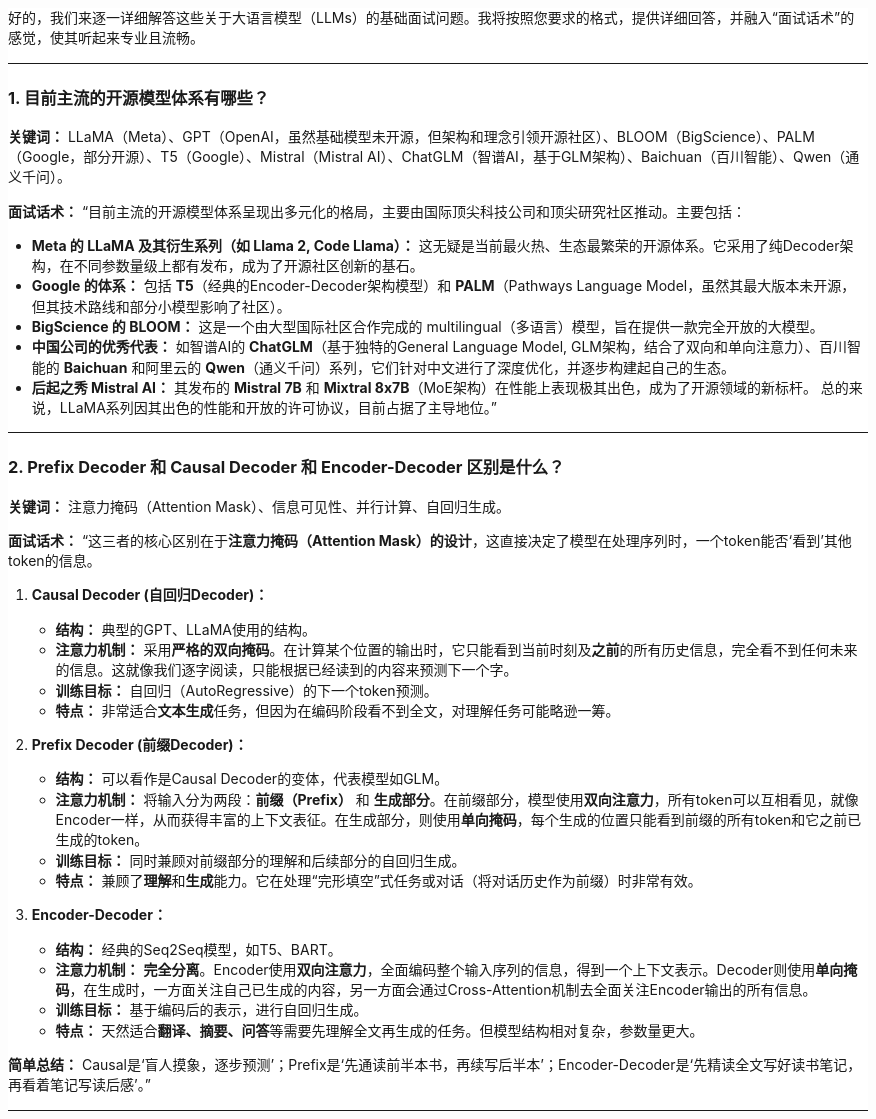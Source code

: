 好的，我们来逐一详细解答这些关于大语言模型（LLMs）的基础面试问题。我将按照您要求的格式，提供详细回答，并融入“面试话术”的感觉，使其听起来专业且流畅。

---

### 1. 目前主流的开源模型体系有哪些？

**关键词：** LLaMA（Meta）、GPT（OpenAI，虽然基础模型未开源，但架构和理念引领开源社区）、BLOOM（BigScience）、PALM（Google，部分开源）、T5（Google）、Mistral（Mistral AI）、ChatGLM（智谱AI，基于GLM架构）、Baichuan（百川智能）、Qwen（通义千问）。

**面试话术：**
“目前主流的开源模型体系呈现出多元化的格局，主要由国际顶尖科技公司和顶尖研究社区推动。主要包括：
*   **Meta 的 LLaMA 及其衍生系列（如 Llama 2, Code Llama）：** 这无疑是当前最火热、生态最繁荣的开源体系。它采用了纯Decoder架构，在不同参数量级上都有发布，成为了开源社区创新的基石。
*   **Google 的体系：** 包括 **T5**（经典的Encoder-Decoder架构模型）和 **PALM**（Pathways Language Model，虽然其最大版本未开源，但其技术路线和部分小模型影响了社区）。
*   **BigScience 的 BLOOM：** 这是一个由大型国际社区合作完成的 multilingual（多语言）模型，旨在提供一款完全开放的大模型。
*   **中国公司的优秀代表：** 如智谱AI的 **ChatGLM**（基于独特的General Language Model, GLM架构，结合了双向和单向注意力）、百川智能的 **Baichuan** 和阿里云的 **Qwen**（通义千问）系列，它们针对中文进行了深度优化，并逐步构建起自己的生态。
*   **后起之秀 Mistral AI：** 其发布的 **Mistral 7B** 和 **Mixtral 8x7B**（MoE架构）在性能上表现极其出色，成为了开源领域的新标杆。
总的来说，LLaMA系列因其出色的性能和开放的许可协议，目前占据了主导地位。”

---

### 2. Prefix Decoder 和 Causal Decoder 和 Encoder-Decoder 区别是什么？

**关键词：** 注意力掩码（Attention Mask）、信息可见性、并行计算、自回归生成。

**面试话术：**
“这三者的核心区别在于**注意力掩码（Attention Mask）的设计**，这直接决定了模型在处理序列时，一个token能否‘看到’其他token的信息。

1.  **Causal Decoder (自回归Decoder)：**
    *   **结构：** 典型的GPT、LLaMA使用的结构。
    *   **注意力机制：** 采用**严格的双向掩码**。在计算某个位置的输出时，它只能看到当前时刻及**之前**的所有历史信息，完全看不到任何未来的信息。这就像我们逐字阅读，只能根据已经读到的内容来预测下一个字。
    *   **训练目标：** 自回归（AutoRegressive）的下一个token预测。
    *   **特点：** 非常适合**文本生成**任务，但因为在编码阶段看不到全文，对理解任务可能略逊一筹。

2.  **Prefix Decoder (前缀Decoder)：**
    *   **结构：** 可以看作是Causal Decoder的变体，代表模型如GLM。
    *   **注意力机制：** 将输入分为两段：**前缀（Prefix）** 和 **生成部分**。在前缀部分，模型使用**双向注意力**，所有token可以互相看见，就像Encoder一样，从而获得丰富的上下文表征。在生成部分，则使用**单向掩码**，每个生成的位置只能看到前缀的所有token和它之前已生成的token。
    *   **训练目标：** 同时兼顾对前缀部分的理解和后续部分的自回归生成。
    *   **特点：** 兼顾了**理解**和**生成**能力。它在处理“完形填空”式任务或对话（将对话历史作为前缀）时非常有效。

3.  **Encoder-Decoder：**
    *   **结构：** 经典的Seq2Seq模型，如T5、BART。
    *   **注意力机制：** **完全分离**。Encoder使用**双向注意力**，全面编码整个输入序列的信息，得到一个上下文表示。Decoder则使用**单向掩码**，在生成时，一方面关注自己已生成的内容，另一方面会通过Cross-Attention机制去全面关注Encoder输出的所有信息。
    *   **训练目标：** 基于编码后的表示，进行自回归生成。
    *   **特点：** 天然适合**翻译、摘要、问答**等需要先理解全文再生成的任务。但模型结构相对复杂，参数量更大。

**简单总结：** Causal是‘盲人摸象，逐步预测’；Prefix是‘先通读前半本书，再续写后半本’；Encoder-Decoder是‘先精读全文写好读书笔记，再看着笔记写读后感’。”

---
